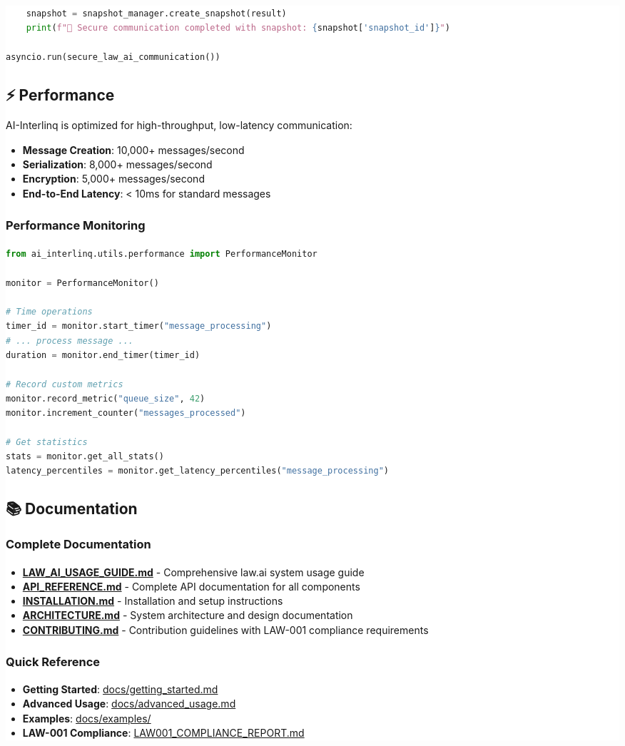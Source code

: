 ```python
    snapshot = snapshot_manager.create_snapshot(result)
    print(f"🔐 Secure communication completed with snapshot: {snapshot['snapshot_id']}")

asyncio.run(secure_law_ai_communication())
```

## ⚡ Performance

AI-Interlinq is optimized for high-throughput, low-latency communication:

- **Message Creation**: 10,000+ messages/second
- **Serialization**: 8,000+ messages/second  
- **Encryption**: 5,000+ messages/second
- **End-to-End Latency**: < 10ms for standard messages

### Performance Monitoring

```python
from ai_interlinq.utils.performance import PerformanceMonitor

monitor = PerformanceMonitor()

# Time operations
timer_id = monitor.start_timer("message_processing")
# ... process message ...
duration = monitor.end_timer(timer_id)

# Record custom metrics
monitor.record_metric("queue_size", 42)
monitor.increment_counter("messages_processed")

# Get statistics
stats = monitor.get_all_stats()
latency_percentiles = monitor.get_latency_percentiles("message_processing")
```

## 📚 Documentation

### Complete Documentation
- **[LAW_AI_USAGE_GUIDE.md](docs/LAW_AI_USAGE_GUIDE.md)** - Comprehensive law.ai system usage guide
- **[API_REFERENCE.md](docs/API_REFERENCE.md)** - Complete API documentation for all components
- **[INSTALLATION.md](docs/INSTALLATION.md)** - Installation and setup instructions
- **[ARCHITECTURE.md](docs/ARCHITECTURE.md)** - System architecture and design documentation
- **[CONTRIBUTING.md](CONTRIBUTING.md)** - Contribution guidelines with LAW-001 compliance requirements

### Quick Reference
- **Getting Started**: [docs/getting_started.md](docs/getting_started.md)
- **Advanced Usage**: [docs/advanced_usage.md](docs/advanced_usage.md)
- **Examples**: [docs/examples/](docs/examples/)
- **LAW-001 Compliance**: [LAW001_COMPLIANCE_REPORT.md](LAW001_COMPLIANCE_REPORT.md)
